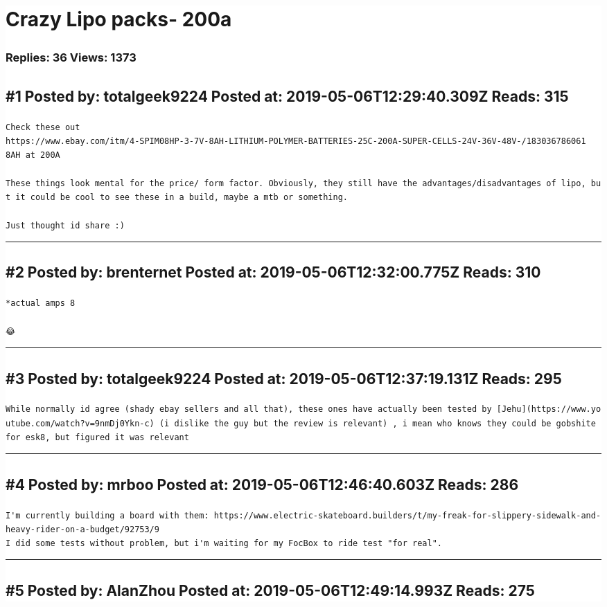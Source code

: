 # Crazy Lipo packs- 200a

### Replies: 36 Views: 1373

## \#1 Posted by: totalgeek9224 Posted at: 2019-05-06T12:29:40.309Z Reads: 315

```
Check these out
https://www.ebay.com/itm/4-SPIM08HP-3-7V-8AH-LITHIUM-POLYMER-BATTERIES-25C-200A-SUPER-CELLS-24V-36V-48V-/183036786061
8AH at 200A

These things look mental for the price/ form factor. Obviously, they still have the advantages/disadvantages of lipo, but it could be cool to see these in a build, maybe a mtb or something.

Just thought id share :)
```

---
## \#2 Posted by: brenternet Posted at: 2019-05-06T12:32:00.775Z Reads: 310

```
*actual amps 8 

😂
```

---
## \#3 Posted by: totalgeek9224 Posted at: 2019-05-06T12:37:19.131Z Reads: 295

```
While normally id agree (shady ebay sellers and all that), these ones have actually been tested by [Jehu](https://www.youtube.com/watch?v=9nmDj0Ykn-c) (i dislike the guy but the review is relevant) , i mean who knows they could be gobshite for esk8, but figured it was relevant
```

---
## \#4 Posted by: mrboo Posted at: 2019-05-06T12:46:40.603Z Reads: 286

```
I'm currently building a board with them: https://www.electric-skateboard.builders/t/my-freak-for-slippery-sidewalk-and-heavy-rider-on-a-budget/92753/9
I did some tests without problem, but i'm waiting for my FocBox to ride test "for real".
```

---
## \#5 Posted by: AlanZhou Posted at: 2019-05-06T12:49:14.993Z Reads: 275
